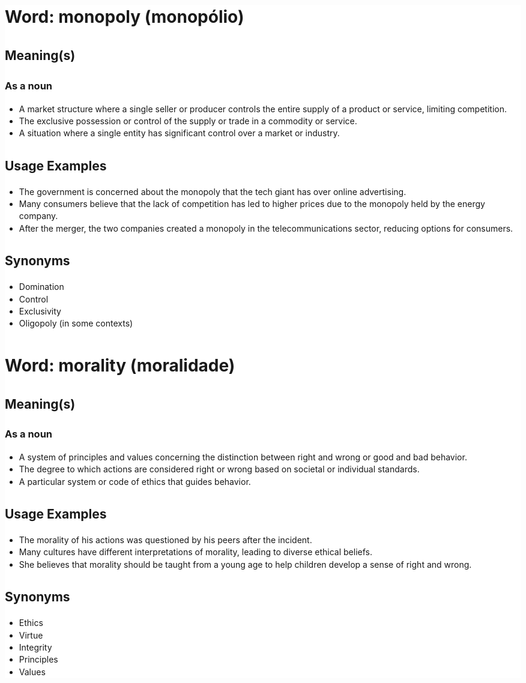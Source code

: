 # Word: monopoly (monopólio)  
## Meaning(s)  
### As a noun  
- A market structure where a single seller or producer controls the entire supply of a product or service, limiting competition.  
- The exclusive possession or control of the supply or trade in a commodity or service.  
- A situation where a single entity has significant control over a market or industry.  

## Usage Examples  
- The government is concerned about the monopoly that the tech giant has over online advertising.  
- Many consumers believe that the lack of competition has led to higher prices due to the monopoly held by the energy company.  
- After the merger, the two companies created a monopoly in the telecommunications sector, reducing options for consumers.  

## Synonyms  
- Domination  
- Control  
- Exclusivity  
- Oligopoly (in some contexts)  

# Word: morality (moralidade)  
## Meaning(s)  
### As a noun  
- A system of principles and values concerning the distinction between right and wrong or good and bad behavior.  
- The degree to which actions are considered right or wrong based on societal or individual standards.  
- A particular system or code of ethics that guides behavior.  

## Usage Examples  
- The morality of his actions was questioned by his peers after the incident.  
- Many cultures have different interpretations of morality, leading to diverse ethical beliefs.  
- She believes that morality should be taught from a young age to help children develop a sense of right and wrong.  

## Synonyms  
- Ethics  
- Virtue  
- Integrity  
- Principles  
- Values  

